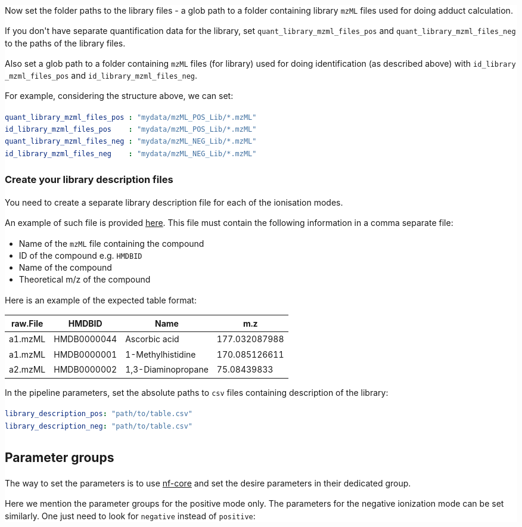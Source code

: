 Now set the folder paths to the library files - a glob path to a folder containing library `mzML` files used for doing adduct calculation.

If you don't have separate quantification data for the library, set `quant_library_mzml_files_pos` and `quant_library_mzml_files_neg` to the paths of the library files.

Also set a glob path to a folder containing `mzML` files (for library) used for doing identification (as described above) with  `id_library_mzml_files_pos` and `id_library_mzml_files_neg`.

For example, considering the structure above, we can set:

```yaml
quant_library_mzml_files_pos : "mydata/mzML_POS_Lib/*.mzML"
id_library_mzml_files_pos    : "mydata/mzML_POS_Lib/*.mzML"
quant_library_mzml_files_neg : "mydata/mzML_NEG_Lib/*.mzML"
id_library_mzml_files_neg    : "mydata/mzML_NEG_Lib/*.mzML"
```

### Create your library description files

You need to create a separate library description file for each of the ionisation modes.

An example of such file is provided [here](https://raw.githubusercontent.com/nf-core/test-datasets/metaboigniter/library_charac_pos.csv). This file must contain the following information in a comma separate file:

* Name of the `mzML` file containing the compound
* ID of the compound e.g. `HMDBID`
* Name of the compound
* Theoretical m/z of the compound

Here is an example of the expected table format:

| raw.File| HMDBID     | Name               | m.z           |
|--|--|--|--|
| a1.mzML | HMDB0000044  | Ascorbic acid      | 177.032087988 |
| a1.mzML | HMDB0000001  | 1-Methylhistidine  | 170.085126611 |
| a2.mzML | HMDB0000002  | 1,3-Diaminopropane | 75.08439833   |

In the pipeline parameters, set the absolute paths to `csv` files containing description of the library:

```yaml
library_description_pos: "path/to/table.csv"
library_description_neg: "path/to/table.csv"
```

## Parameter groups

The way to set the parameters is to use [nf-core](https://nf-co.re/metaboigniter/parameters) and set the desire parameters in their dedicated group.

Here we mention the parameter groups for the positive mode only.
The parameters for the negative ionization mode can be set similarly.
One just need to look for `negative` instead of `positive`:
